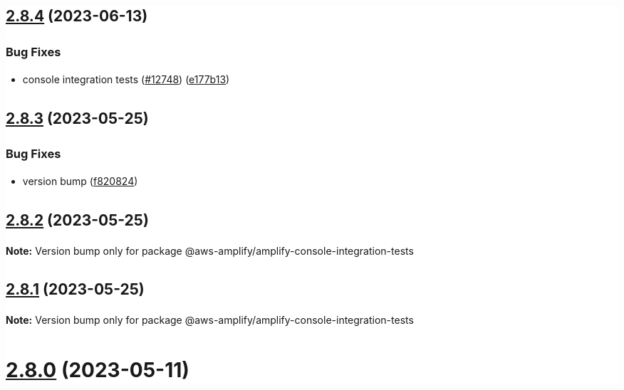 



## [2.8.4](https://github.com/aws-amplify/amplify-console-integration-tests/compare/@aws-amplify/amplify-console-integration-tests@2.8.3...@aws-amplify/amplify-console-integration-tests@2.8.4) (2023-06-13)


### Bug Fixes

* console integration tests ([#12748](https://github.com/aws-amplify/amplify-console-integration-tests/issues/12748)) ([e177b13](https://github.com/aws-amplify/amplify-console-integration-tests/commit/e177b1396aac2509176fea1d7fe77f5f97db0720))





## [2.8.3](https://github.com/aws-amplify/amplify-console-integration-tests/compare/@aws-amplify/amplify-console-integration-tests@2.8.1...@aws-amplify/amplify-console-integration-tests@2.8.3) (2023-05-25)


### Bug Fixes

* version bump ([f820824](https://github.com/aws-amplify/amplify-console-integration-tests/commit/f82082416187bd1dd33de9f7b35753026ac17eea))





## [2.8.2](https://github.com/aws-amplify/amplify-console-integration-tests/compare/@aws-amplify/amplify-console-integration-tests@2.8.0...@aws-amplify/amplify-console-integration-tests@2.8.2) (2023-05-25)

**Note:** Version bump only for package @aws-amplify/amplify-console-integration-tests





## [2.8.1](https://github.com/aws-amplify/amplify-console-integration-tests/compare/@aws-amplify/amplify-console-integration-tests@2.8.0...@aws-amplify/amplify-console-integration-tests@2.8.1) (2023-05-25)

**Note:** Version bump only for package @aws-amplify/amplify-console-integration-tests





# [2.8.0](https://github.com/aws-amplify/amplify-console-integration-tests/compare/@aws-amplify/amplify-console-integration-tests@2.7.1...@aws-amplify/amplify-console-integration-tests@2.8.0) (2023-05-11)
